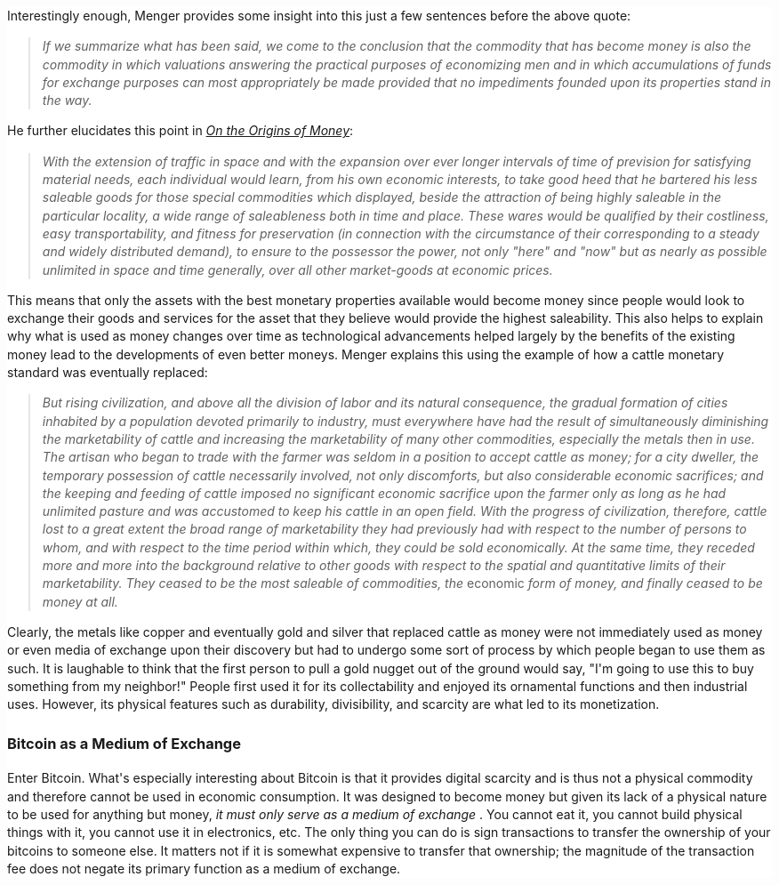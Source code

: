 Interestingly enough, Menger provides some insight into this just a few sentences before the above quote:

> _If we summarize what has been said, we come to the conclusion that the commodity that has become money is also the commodity in which valuations answering the practical purposes of economizing men and in which accumulations of funds for exchange purposes can most appropriately be made provided that no impediments founded upon its properties stand in the way._

He further elucidates this point in _[On the Origins of Money](https://mises.org/library/origins-money-0)_:

> _With the extension of traffic in space and with the expansion over ever longer intervals of time of prevision for satisfying material needs, each individual would learn, from his own economic interests, to take good heed that he bartered his less saleable goods for those special commodities which displayed, beside the attraction of being highly saleable in the particular locality, a wide range of saleableness both in time and place.  These wares would be qualified by their costliness, easy transportability, and fitness for preservation (in connection with the circumstance of their corresponding to a steady and widely distributed demand), to ensure to the possessor the power, not only "here" and "now" but as nearly as possible unlimited in space and time generally, over all other market-goods at economic prices._

This means that only the assets with the best monetary properties available would become money since people would look to exchange their goods and services for the asset that they believe would provide the highest saleability. This also helps to explain why what is used as money changes over time as technological advancements helped largely by the benefits of the existing money lead to the developments of even better moneys. Menger explains this using the example of how a cattle monetary standard was eventually replaced:

> _But rising civilization, and above all the division of labor and its natural consequence, the gradual formation of cities inhabited by a population devoted primarily to industry, must everywhere have had the result of simultaneously diminishing the marketability of cattle and increasing the marketability of many other commodities, especially the metals then in use. The artisan who began to trade with the farmer was seldom in a position to accept cattle as money; for a city dweller, the temporary possession of cattle necessarily involved, not only discomforts, but also considerable economic sacrifices; and the keeping and feeding of cattle imposed no significant economic sacrifice upon the farmer only as long as he had unlimited pasture and was accustomed to keep his cattle in an open field. With the progress of civilization, therefore, cattle lost to a great extent the broad range of marketability they had previously had with respect to the number of persons to whom, and with respect to the time period within which, they could be sold economically. At the same time, they receded more and more into the background relative to other goods with respect to the spatial and quantitative limits of their marketability. They ceased to be the most saleable of commodities, the_ economic _form of money, and finally ceased to be money at all._

Clearly, the metals like copper and eventually gold and silver that replaced cattle as money were not immediately used as money or even media of exchange upon their discovery but had to undergo some sort of process by which people began to use them as such. It is laughable to think that the first person to pull a gold nugget out of the ground would say, "I'm going to use this to buy something from my neighbor!" People first used it for its collectability and enjoyed its ornamental functions and then industrial uses. However, its physical features such as durability, divisibility, and scarcity are what led to its monetization.

### Bitcoin as a Medium of Exchange
Enter Bitcoin. What's especially interesting about Bitcoin is that it provides digital scarcity and is thus not a physical commodity and therefore cannot be used in economic consumption. It was designed to become money but given its lack of a physical nature to be used for anything but money, _it must only serve as a medium of exchange_ . You cannot eat it, you cannot build physical things with it, you cannot use it in electronics, etc. The only thing you can do is sign transactions to transfer the ownership of your bitcoins to someone else. It matters not if it is somewhat expensive to transfer that ownership; the magnitude of the transaction fee does not negate its primary function as a medium of exchange.
